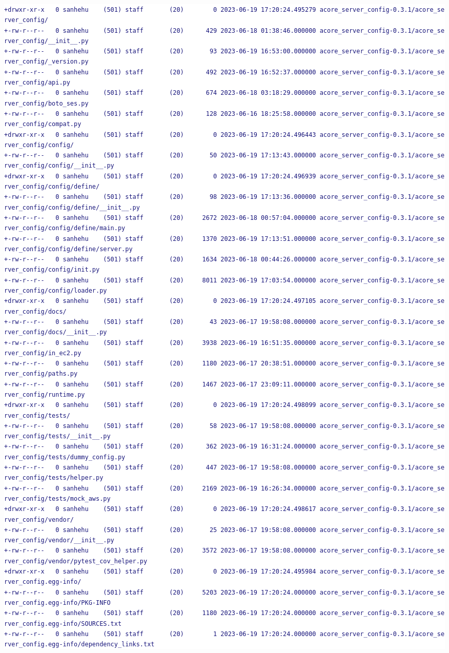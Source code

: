 ```diff
+drwxr-xr-x   0 sanhehu    (501) staff       (20)        0 2023-06-19 17:20:24.495279 acore_server_config-0.3.1/acore_server_config/
+-rw-r--r--   0 sanhehu    (501) staff       (20)      429 2023-06-18 01:38:46.000000 acore_server_config-0.3.1/acore_server_config/__init__.py
+-rw-r--r--   0 sanhehu    (501) staff       (20)       93 2023-06-19 16:53:00.000000 acore_server_config-0.3.1/acore_server_config/_version.py
+-rw-r--r--   0 sanhehu    (501) staff       (20)      492 2023-06-19 16:52:37.000000 acore_server_config-0.3.1/acore_server_config/api.py
+-rw-r--r--   0 sanhehu    (501) staff       (20)      674 2023-06-18 03:18:29.000000 acore_server_config-0.3.1/acore_server_config/boto_ses.py
+-rw-r--r--   0 sanhehu    (501) staff       (20)      128 2023-06-16 18:25:58.000000 acore_server_config-0.3.1/acore_server_config/compat.py
+drwxr-xr-x   0 sanhehu    (501) staff       (20)        0 2023-06-19 17:20:24.496443 acore_server_config-0.3.1/acore_server_config/config/
+-rw-r--r--   0 sanhehu    (501) staff       (20)       50 2023-06-19 17:13:43.000000 acore_server_config-0.3.1/acore_server_config/config/__init__.py
+drwxr-xr-x   0 sanhehu    (501) staff       (20)        0 2023-06-19 17:20:24.496939 acore_server_config-0.3.1/acore_server_config/config/define/
+-rw-r--r--   0 sanhehu    (501) staff       (20)       98 2023-06-19 17:13:36.000000 acore_server_config-0.3.1/acore_server_config/config/define/__init__.py
+-rw-r--r--   0 sanhehu    (501) staff       (20)     2672 2023-06-18 00:57:04.000000 acore_server_config-0.3.1/acore_server_config/config/define/main.py
+-rw-r--r--   0 sanhehu    (501) staff       (20)     1370 2023-06-19 17:13:51.000000 acore_server_config-0.3.1/acore_server_config/config/define/server.py
+-rw-r--r--   0 sanhehu    (501) staff       (20)     1634 2023-06-18 00:44:26.000000 acore_server_config-0.3.1/acore_server_config/config/init.py
+-rw-r--r--   0 sanhehu    (501) staff       (20)     8011 2023-06-19 17:03:54.000000 acore_server_config-0.3.1/acore_server_config/config/loader.py
+drwxr-xr-x   0 sanhehu    (501) staff       (20)        0 2023-06-19 17:20:24.497105 acore_server_config-0.3.1/acore_server_config/docs/
+-rw-r--r--   0 sanhehu    (501) staff       (20)       43 2023-06-17 19:58:08.000000 acore_server_config-0.3.1/acore_server_config/docs/__init__.py
+-rw-r--r--   0 sanhehu    (501) staff       (20)     3938 2023-06-19 16:51:35.000000 acore_server_config-0.3.1/acore_server_config/in_ec2.py
+-rw-r--r--   0 sanhehu    (501) staff       (20)     1180 2023-06-17 20:38:51.000000 acore_server_config-0.3.1/acore_server_config/paths.py
+-rw-r--r--   0 sanhehu    (501) staff       (20)     1467 2023-06-17 23:09:11.000000 acore_server_config-0.3.1/acore_server_config/runtime.py
+drwxr-xr-x   0 sanhehu    (501) staff       (20)        0 2023-06-19 17:20:24.498099 acore_server_config-0.3.1/acore_server_config/tests/
+-rw-r--r--   0 sanhehu    (501) staff       (20)       58 2023-06-17 19:58:08.000000 acore_server_config-0.3.1/acore_server_config/tests/__init__.py
+-rw-r--r--   0 sanhehu    (501) staff       (20)      362 2023-06-19 16:31:24.000000 acore_server_config-0.3.1/acore_server_config/tests/dummy_config.py
+-rw-r--r--   0 sanhehu    (501) staff       (20)      447 2023-06-17 19:58:08.000000 acore_server_config-0.3.1/acore_server_config/tests/helper.py
+-rw-r--r--   0 sanhehu    (501) staff       (20)     2169 2023-06-19 16:26:34.000000 acore_server_config-0.3.1/acore_server_config/tests/mock_aws.py
+drwxr-xr-x   0 sanhehu    (501) staff       (20)        0 2023-06-19 17:20:24.498617 acore_server_config-0.3.1/acore_server_config/vendor/
+-rw-r--r--   0 sanhehu    (501) staff       (20)       25 2023-06-17 19:58:08.000000 acore_server_config-0.3.1/acore_server_config/vendor/__init__.py
+-rw-r--r--   0 sanhehu    (501) staff       (20)     3572 2023-06-17 19:58:08.000000 acore_server_config-0.3.1/acore_server_config/vendor/pytest_cov_helper.py
+drwxr-xr-x   0 sanhehu    (501) staff       (20)        0 2023-06-19 17:20:24.495984 acore_server_config-0.3.1/acore_server_config.egg-info/
+-rw-r--r--   0 sanhehu    (501) staff       (20)     5203 2023-06-19 17:20:24.000000 acore_server_config-0.3.1/acore_server_config.egg-info/PKG-INFO
+-rw-r--r--   0 sanhehu    (501) staff       (20)     1180 2023-06-19 17:20:24.000000 acore_server_config-0.3.1/acore_server_config.egg-info/SOURCES.txt
+-rw-r--r--   0 sanhehu    (501) staff       (20)        1 2023-06-19 17:20:24.000000 acore_server_config-0.3.1/acore_server_config.egg-info/dependency_links.txt
```